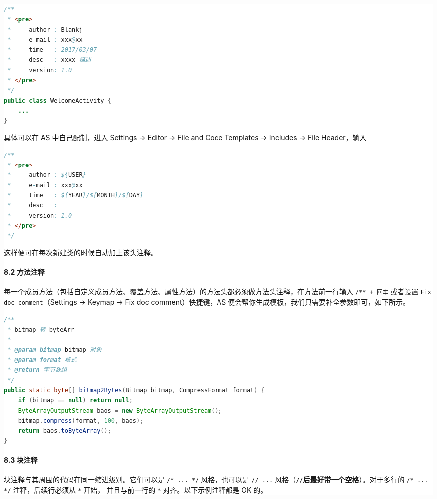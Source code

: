 ```java
/**
 * <pre>
 *     author : Blankj
 *     e-mail : xxx@xx
 *     time   : 2017/03/07
 *     desc   : xxxx 描述
 *     version: 1.0
 * </pre>
 */
public class WelcomeActivity {
    ...
}
```

具体可以在 AS 中自己配制，进入 Settings -> Editor -> File and Code Templates -> Includes -> File Header，输入

```java
/**
 * <pre>
 *     author : ${USER}
 *     e-mail : xxx@xx
 *     time   : ${YEAR}/${MONTH}/${DAY}
 *     desc   :
 *     version: 1.0
 * </pre>
 */
```

这样便可在每次新建类的时候自动加上该头注释。


#### 8.2 方法注释

每一个成员方法（包括自定义成员方法、覆盖方法、属性方法）的方法头都必须做方法头注释，在方法前一行输入 `/** + 回车` 或者设置 `Fix doc comment`（Settings -> Keymap -> Fix doc comment）快捷键，AS 便会帮你生成模板，我们只需要补全参数即可，如下所示。

```java
/**
 * bitmap 转 byteArr
 *
 * @param bitmap bitmap 对象
 * @param format 格式
 * @return 字节数组
 */
public static byte[] bitmap2Bytes(Bitmap bitmap, CompressFormat format) {
    if (bitmap == null) return null;
    ByteArrayOutputStream baos = new ByteArrayOutputStream();
    bitmap.compress(format, 100, baos);
    return baos.toByteArray();
}
```

#### 8.3 块注释

块注释与其周围的代码在同一缩进级别。它们可以是 `/* ... */` 风格，也可以是 `// ...` 风格（**`//`后最好带一个空格**）。对于多行的 `/* ... */` 注释，后续行必须从 `*` 开始， 并且与前一行的 `*` 对齐。以下示例注释都是 OK 的。
